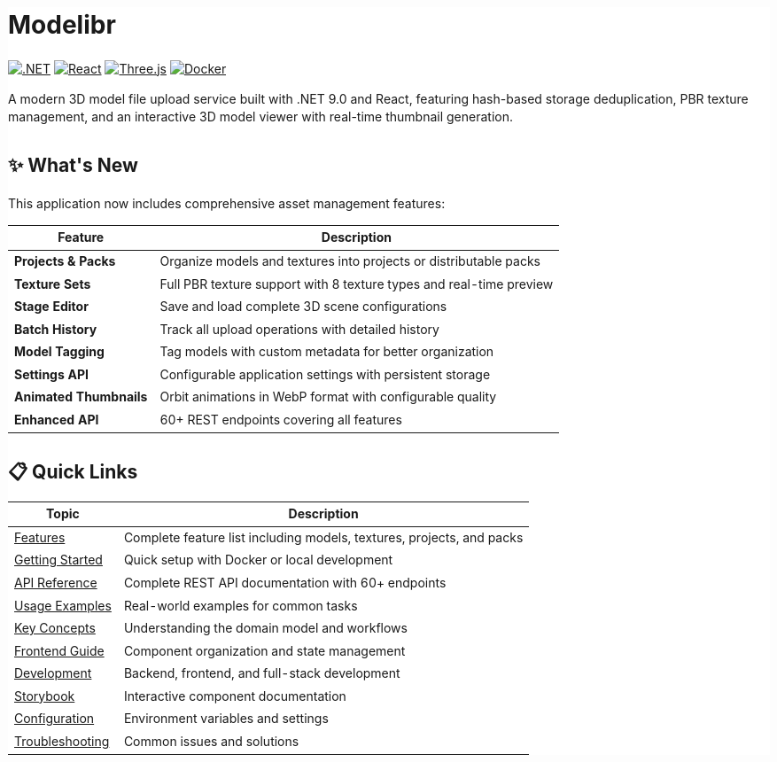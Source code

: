 # Modelibr

[![.NET](https://img.shields.io/badge/.NET-9.0-blue)](https://dotnet.microsoft.com/)
[![React](https://img.shields.io/badge/React-18+-blue)](https://reactjs.org/)
[![Three.js](https://img.shields.io/badge/Three.js-Latest-orange)](https://threejs.org/)
[![Docker](https://img.shields.io/badge/Docker-Supported-blue)](https://www.docker.com/)

A modern 3D model file upload service built with .NET 9.0 and React, featuring hash-based storage deduplication, PBR texture management, and an interactive 3D model viewer with real-time thumbnail generation.

## ✨ What's New

This application now includes comprehensive asset management features:

| Feature | Description |
|---------|-------------|
| **Projects & Packs** | Organize models and textures into projects or distributable packs |
| **Texture Sets** | Full PBR texture support with 8 texture types and real-time preview |
| **Stage Editor** | Save and load complete 3D scene configurations |
| **Batch History** | Track all upload operations with detailed history |
| **Model Tagging** | Tag models with custom metadata for better organization |
| **Settings API** | Configurable application settings with persistent storage |
| **Animated Thumbnails** | Orbit animations in WebP format with configurable quality |
| **Enhanced API** | 60+ REST endpoints covering all features |

## 📋 Quick Links

| Topic | Description |
|-------|-------------|
| [Features](#-features) | Complete feature list including models, textures, projects, and packs |
| [Getting Started](#-getting-started) | Quick setup with Docker or local development |
| [API Reference](#-api-endpoints) | Complete REST API documentation with 60+ endpoints |
| [Usage Examples](#-common-use-cases) | Real-world examples for common tasks |
| [Key Concepts](#-key-concepts) | Understanding the domain model and workflows |
| [Frontend Guide](#-frontend-features) | Component organization and state management |
| [Development](#-development-workflow) | Backend, frontend, and full-stack development |
| [Storybook](#-component-documentation-storybook) | Interactive component documentation |
| [Configuration](#-configuration) | Environment variables and settings |
| [Troubleshooting](#-troubleshooting) | Common issues and solutions |

